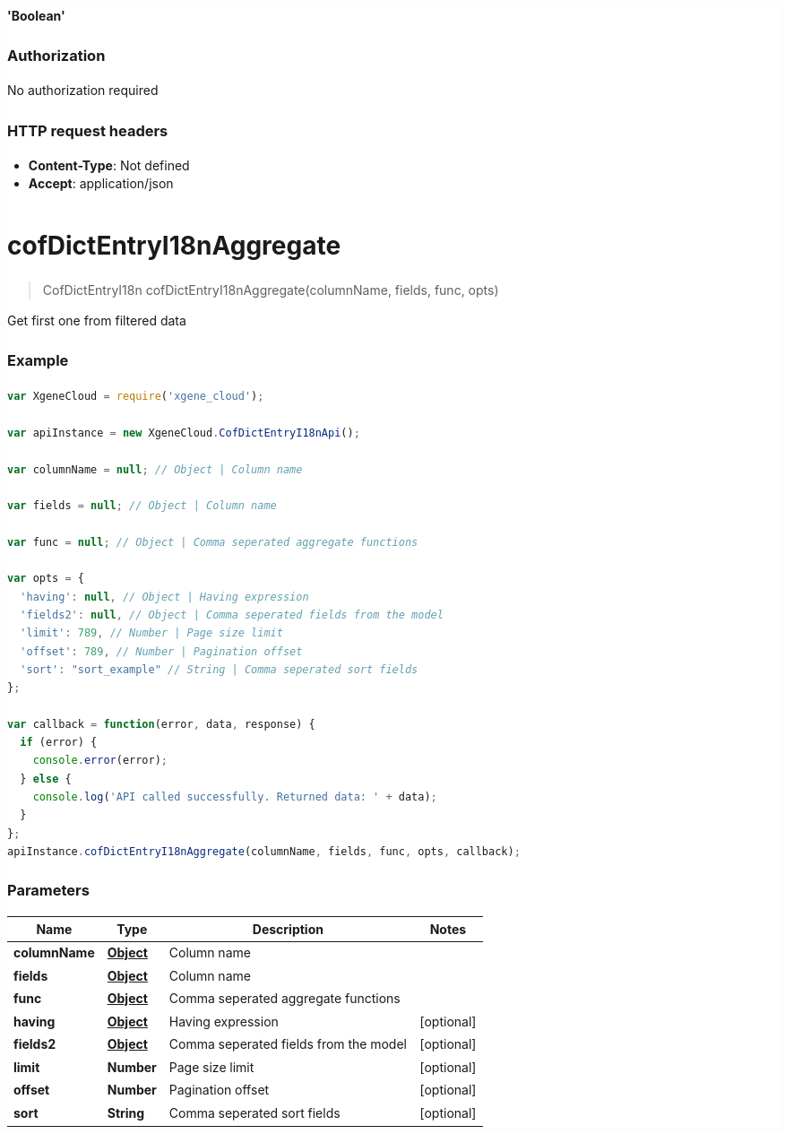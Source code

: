 **'Boolean'**

### Authorization

No authorization required

### HTTP request headers

 - **Content-Type**: Not defined
 - **Accept**: application/json

<a name="cofDictEntryI18nAggregate"></a>
# **cofDictEntryI18nAggregate**
> CofDictEntryI18n cofDictEntryI18nAggregate(columnName, fields, func, opts)

Get first one from filtered data



### Example
```javascript
var XgeneCloud = require('xgene_cloud');

var apiInstance = new XgeneCloud.CofDictEntryI18nApi();

var columnName = null; // Object | Column name

var fields = null; // Object | Column name

var func = null; // Object | Comma seperated aggregate functions

var opts = { 
  'having': null, // Object | Having expression
  'fields2': null, // Object | Comma seperated fields from the model
  'limit': 789, // Number | Page size limit
  'offset': 789, // Number | Pagination offset
  'sort': "sort_example" // String | Comma seperated sort fields
};

var callback = function(error, data, response) {
  if (error) {
    console.error(error);
  } else {
    console.log('API called successfully. Returned data: ' + data);
  }
};
apiInstance.cofDictEntryI18nAggregate(columnName, fields, func, opts, callback);
```

### Parameters

Name | Type | Description  | Notes
------------- | ------------- | ------------- | -------------
 **columnName** | [**Object**](.md)| Column name | 
 **fields** | [**Object**](.md)| Column name | 
 **func** | [**Object**](.md)| Comma seperated aggregate functions | 
 **having** | [**Object**](.md)| Having expression | [optional] 
 **fields2** | [**Object**](.md)| Comma seperated fields from the model | [optional] 
 **limit** | **Number**| Page size limit | [optional] 
 **offset** | **Number**| Pagination offset | [optional] 
 **sort** | **String**| Comma seperated sort fields | [optional] 
